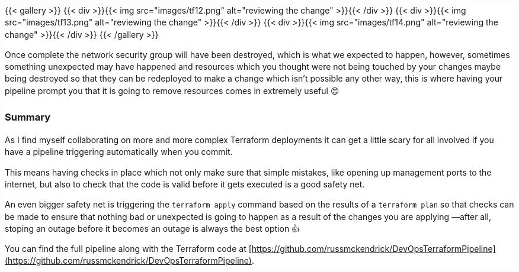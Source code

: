 {{< gallery >}}
    {{< div >}}{{< img src="images/tf12.png" alt="reviewing the change" >}}{{< /div >}}
    {{< div >}}{{< img src="images/tf13.png" alt="reviewing the change" >}}{{< /div >}}
    {{< div >}}{{< img src="images/tf14.png" alt="reviewing the change" >}}{{< /div >}}
{{< /gallery >}}

Once complete the network security group will have been destroyed, which is what we expected to happen, however, sometimes something unexpected may have happened and resources which you thought were not being touched by your changes maybe being destroyed so that they can be redeployed to make a change which isn’t possible any other way, this is where having your pipeline prompt you that it is going to remove resources comes in extremely useful 😊

### Summary

As I find myself collaborating on more and more complex Terraform deployments it can get a little scary for all involved if you have a pipeline triggering automatically when you commit.

This means having checks in place which not only make sure that simple mistakes, like opening up management ports to the internet, but also to check that the code is valid before it gets executed is a good safety net.

An even bigger safety net is triggering the `terraform apply` command based on the results of a `terraform plan` so that checks can be made to ensure that nothing bad or unexpected is going to happen as a result of the changes you are applying —after all, stoping an outage before it becomes an outage is always the best option 👍

You can find the full pipeline along with the Terraform code at [https://github.com/russmckendrick/DevOpsTerraformPipeline](https://github.com/russmckendrick/DevOpsTerraformPipeline).